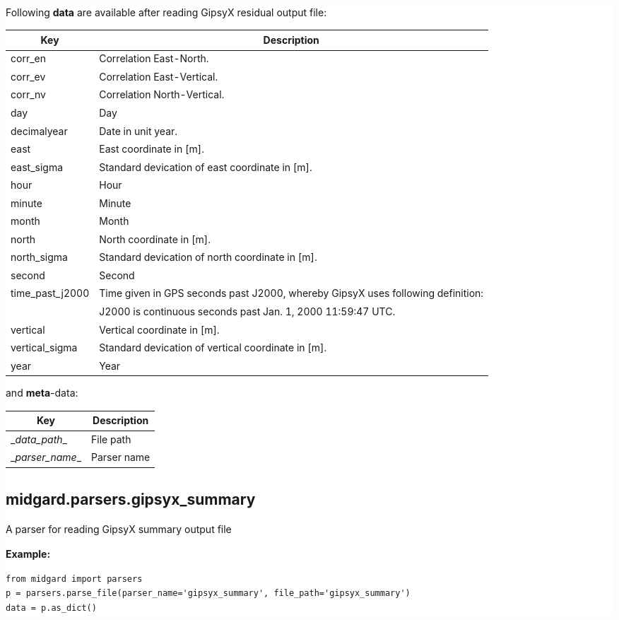 Following **data** are available after reading GipsyX residual output file:


| Key                  | Description                                                                          |
|----------------------|--------------------------------------------------------------------------------------|
| corr_en              | Correlation East-North.                                                              |
| corr_ev              | Correlation East-Vertical.                                                           |
| corr_nv              | Correlation North-Vertical.                                                          |
| day                  | Day                                                                                  |
| decimalyear          | Date in unit year.                                                                   |
| east                 | East coordinate in [m].                                                              |
| east_sigma           | Standard devication of east coordinate in [m].                                       |
| hour                 | Hour                                                                                 |
| minute               | Minute                                                                               |
| month                | Month                                                                                |
| north                | North coordinate in [m].                                                             |
| north_sigma          | Standard devication of north coordinate in [m].                                      |
| second               | Second                                                                               |
| time_past_j2000      | Time given in GPS seconds past J2000, whereby GipsyX uses following definition:      |
|                      | J2000 is continuous seconds past Jan. 1, 2000 11:59:47 UTC.                          |
| vertical             | Vertical coordinate in [m].                                                          |
| vertical_sigma       | Standard devication of vertical coordinate in [m].                                   |
| year                 | Year                                                                                 |

and **meta**-data:

| Key                  | Description                                                                          |
|----------------------|--------------------------------------------------------------------------------------|
| \__data_path__       | File path                                                                            |
| \__parser_name__     | Parser name                                                                          |


## midgard.parsers.gipsyx_summary
A parser for reading GipsyX summary output file

**Example:**

    from midgard import parsers
    p = parsers.parse_file(parser_name='gipsyx_summary', file_path='gipsyx_summary')
    data = p.as_dict()
